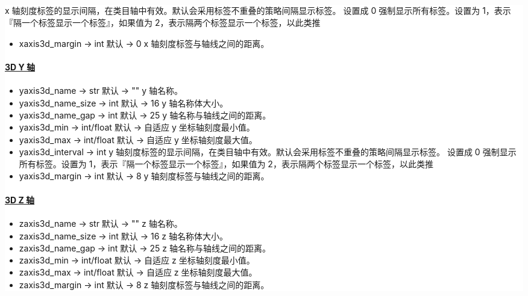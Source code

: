   x 轴刻度标签的显示间隔，在类目轴中有效。默认会采用标签不重叠的策略间隔显示标签。
  设置成 0 强制显示所有标签。设置为 1，表示『隔一个标签显示一个标签』，如果值为 2，表示隔两个标签显示一个标签，以此类推
- xaxis3d_margin -> int
  默认 -> 0
  x 轴刻度标签与轴线之间的距离。

#### [3D Y 轴](http://pyecharts.org/#/zh-cn/charts_configure?id=_3d-y-%e8%bd%b4)

- yaxis3d_name -> str
  默认 -> ""
  y 轴名称。
- yaxis3d_name_size -> int
  默认 -> 16
  y 轴名称体大小。
- yaxis3d_name_gap -> int
  默认 -> 25
  y 轴名称与轴线之间的距离。
- yaxis3d_min -> int/float
  默认 -> 自适应
  y 坐标轴刻度最小值。
- yaxis3d_max -> int/float
  默认 -> 自适应
  y 坐标轴刻度最大值。
- yaxis3d_interval -> int
  y 轴刻度标签的显示间隔，在类目轴中有效。默认会采用标签不重叠的策略间隔显示标签。
  设置成 0 强制显示所有标签。设置为 1，表示『隔一个标签显示一个标签』，如果值为 2，表示隔两个标签显示一个标签，以此类推
- yaxis3d_margin -> int
  默认 -> 8
  y 轴刻度标签与轴线之间的距离。

#### [3D Z 轴](http://pyecharts.org/#/zh-cn/charts_configure?id=_3d-z-%e8%bd%b4)

- zaxis3d_name -> str
  默认 -> ""
  z 轴名称。
- zaxis3d_name_size -> int
  默认 -> 16
  z 轴名称体大小。
- zaxis3d_name_gap -> int
  默认 -> 25
  z 轴名称与轴线之间的距离。
- zaxis3d_min -> int/float
  默认 -> 自适应
  z 坐标轴刻度最小值。
- zaxis3d_max -> int/float
  默认 -> 自适应
  z 坐标轴刻度最大值。
- zaxis3d_margin -> int
  默认 -> 8
  z 轴刻度标签与轴线之间的距离。
